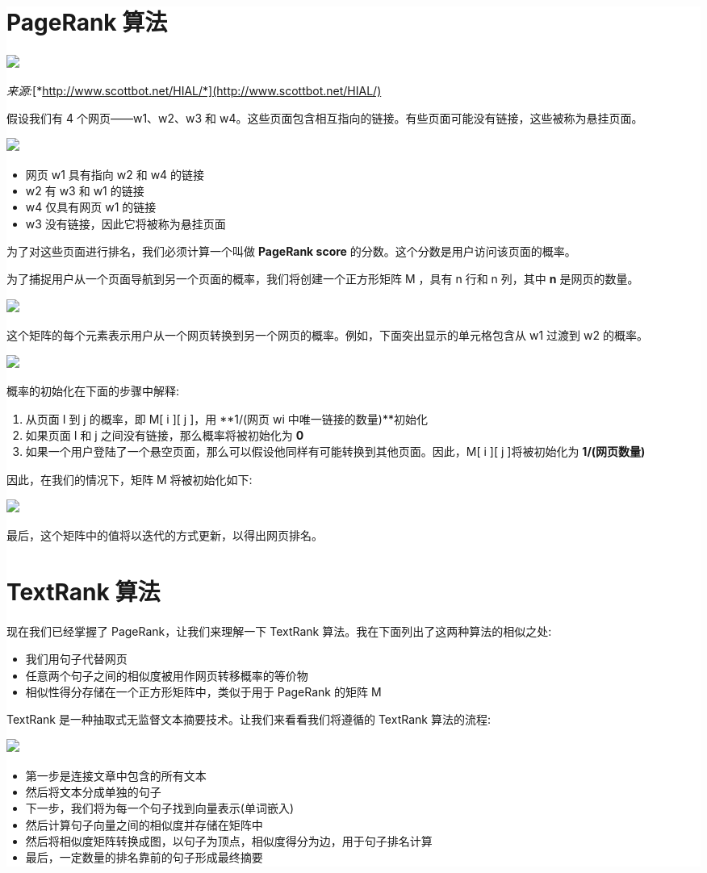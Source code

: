 # PageRank 算法

![](img/682a189abcb7ce974cd2fe7d7ade685f.png)

*来源:*[*http://www.scottbot.net/HIAL/*](http://www.scottbot.net/HIAL/)

假设我们有 4 个网页——w1、w2、w3 和 w4。这些页面包含相互指向的链接。有些页面可能没有链接，这些被称为悬挂页面。

![](img/9e0fc0959919c71bb0ffdacacc7d588e.png)

*   网页 w1 具有指向 w2 和 w4 的链接
*   w2 有 w3 和 w1 的链接
*   w4 仅具有网页 w1 的链接
*   w3 没有链接，因此它将被称为悬挂页面

为了对这些页面进行排名，我们必须计算一个叫做 **PageRank score** 的分数。这个分数是用户访问该页面的概率。

为了捕捉用户从一个页面导航到另一个页面的概率，我们将创建一个正方形矩阵 M ，具有 n 行和 n 列，其中 **n** 是网页的数量。

![](img/0af8b283f69b0891a11ff574d252ff5c.png)

这个矩阵的每个元素表示用户从一个网页转换到另一个网页的概率。例如，下面突出显示的单元格包含从 w1 过渡到 w2 的概率。

![](img/b8386a4ab24390f37e2091a5ee5b1151.png)

概率的初始化在下面的步骤中解释:

1.  从页面 I 到 j 的概率，即 M[ i ][ j ]，用 **1/(网页 wi 中唯一链接的数量)**初始化
2.  如果页面 I 和 j 之间没有链接，那么概率将被初始化为 **0**
3.  如果一个用户登陆了一个悬空页面，那么可以假设他同样有可能转换到其他页面。因此，M[ i ][ j ]将被初始化为 **1/(网页数量)**

因此，在我们的情况下，矩阵 M 将被初始化如下:

![](img/ae0e6b3b8558070004244969c54ef6b2.png)

最后，这个矩阵中的值将以迭代的方式更新，以得出网页排名。

# TextRank 算法

现在我们已经掌握了 PageRank，让我们来理解一下 TextRank 算法。我在下面列出了这两种算法的相似之处:

*   我们用句子代替网页
*   任意两个句子之间的相似度被用作网页转移概率的等价物
*   相似性得分存储在一个正方形矩阵中，类似于用于 PageRank 的矩阵 M

TextRank 是一种抽取式无监督文本摘要技术。让我们来看看我们将遵循的 TextRank 算法的流程:

![](img/63925ad1d2c81c8308785ff6b2a8930a.png)

*   第一步是连接文章中包含的所有文本
*   然后将文本分成单独的句子
*   下一步，我们将为每一个句子找到向量表示(单词嵌入)
*   然后计算句子向量之间的相似度并存储在矩阵中
*   然后将相似度矩阵转换成图，以句子为顶点，相似度得分为边，用于句子排名计算
*   最后，一定数量的排名靠前的句子形成最终摘要
